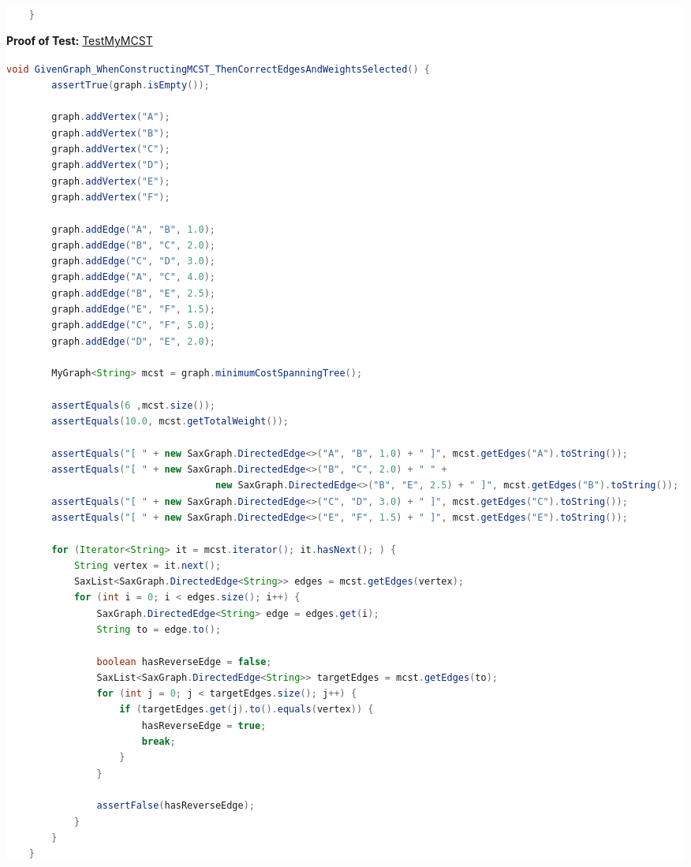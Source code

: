 ``` java
    }
```

**Proof of Test:** [TestMyMCST](../test/collection/graph/TestMyMCST.java)

``` java
void GivenGraph_WhenConstructingMCST_ThenCorrectEdgesAndWeightsSelected() {
        assertTrue(graph.isEmpty());

        graph.addVertex("A");
        graph.addVertex("B");
        graph.addVertex("C");
        graph.addVertex("D");
        graph.addVertex("E");
        graph.addVertex("F");

        graph.addEdge("A", "B", 1.0);
        graph.addEdge("B", "C", 2.0);
        graph.addEdge("C", "D", 3.0);
        graph.addEdge("A", "C", 4.0);
        graph.addEdge("B", "E", 2.5);
        graph.addEdge("E", "F", 1.5);
        graph.addEdge("C", "F", 5.0);
        graph.addEdge("D", "E", 2.0);

        MyGraph<String> mcst = graph.minimumCostSpanningTree();

        assertEquals(6 ,mcst.size());
        assertEquals(10.0, mcst.getTotalWeight());

        assertEquals("[ " + new SaxGraph.DirectedEdge<>("A", "B", 1.0) + " ]", mcst.getEdges("A").toString());
        assertEquals("[ " + new SaxGraph.DirectedEdge<>("B", "C", 2.0) + " " +
                                     new SaxGraph.DirectedEdge<>("B", "E", 2.5) + " ]", mcst.getEdges("B").toString());
        assertEquals("[ " + new SaxGraph.DirectedEdge<>("C", "D", 3.0) + " ]", mcst.getEdges("C").toString());
        assertEquals("[ " + new SaxGraph.DirectedEdge<>("E", "F", 1.5) + " ]", mcst.getEdges("E").toString());

        for (Iterator<String> it = mcst.iterator(); it.hasNext(); ) {
            String vertex = it.next();
            SaxList<SaxGraph.DirectedEdge<String>> edges = mcst.getEdges(vertex);
            for (int i = 0; i < edges.size(); i++) {
                SaxGraph.DirectedEdge<String> edge = edges.get(i);
                String to = edge.to();

                boolean hasReverseEdge = false;
                SaxList<SaxGraph.DirectedEdge<String>> targetEdges = mcst.getEdges(to);
                for (int j = 0; j < targetEdges.size(); j++) {
                    if (targetEdges.get(j).to().equals(vertex)) {
                        hasReverseEdge = true;
                        break;
                    }
                }

                assertFalse(hasReverseEdge);
            }
        }
    }
```
